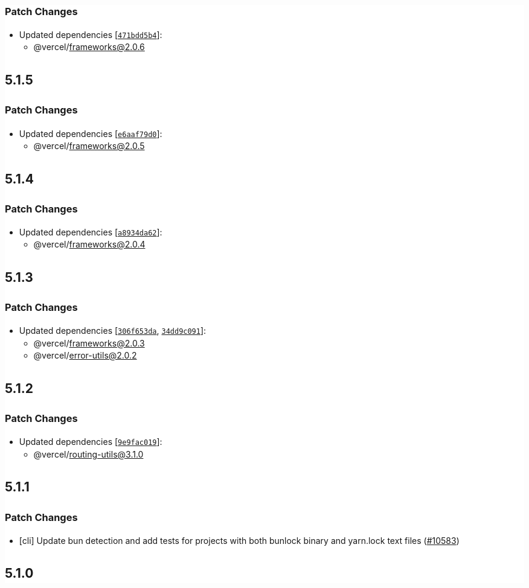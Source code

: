 ### Patch Changes

- Updated dependencies [[`471bdd5b4`](https://github.com/khulnasoft/devkit/commit/471bdd5b4506f1410afd7bca6efae3bc696cd939)]:
  - @vercel/frameworks@2.0.6

## 5.1.5

### Patch Changes

- Updated dependencies [[`e6aaf79d0`](https://github.com/khulnasoft/devkit/commit/e6aaf79d04fafd032d9a28143b02d28766add415)]:
  - @vercel/frameworks@2.0.5

## 5.1.4

### Patch Changes

- Updated dependencies [[`a8934da62`](https://github.com/khulnasoft/devkit/commit/a8934da6232b66a98e9ce43ebf5342eac664d40d)]:
  - @vercel/frameworks@2.0.4

## 5.1.3

### Patch Changes

- Updated dependencies [[`306f653da`](https://github.com/khulnasoft/devkit/commit/306f653da9de96ddf583cce35603229aa55c4e53), [`34dd9c091`](https://github.com/khulnasoft/devkit/commit/34dd9c0918585cf6d3b04bddd9158978b0b4192f)]:
  - @vercel/frameworks@2.0.3
  - @vercel/error-utils@2.0.2

## 5.1.2

### Patch Changes

- Updated dependencies [[`9e9fac019`](https://github.com/khulnasoft/devkit/commit/9e9fac0191cb1428ac9e5479c3d5c8afd7b7d357)]:
  - @vercel/routing-utils@3.1.0

## 5.1.1

### Patch Changes

- [cli] Update bun detection and add tests for projects with both bunlock binary and yarn.lock text files ([#10583](https://github.com/khulnasoft/devkit/pull/10583))

## 5.1.0
